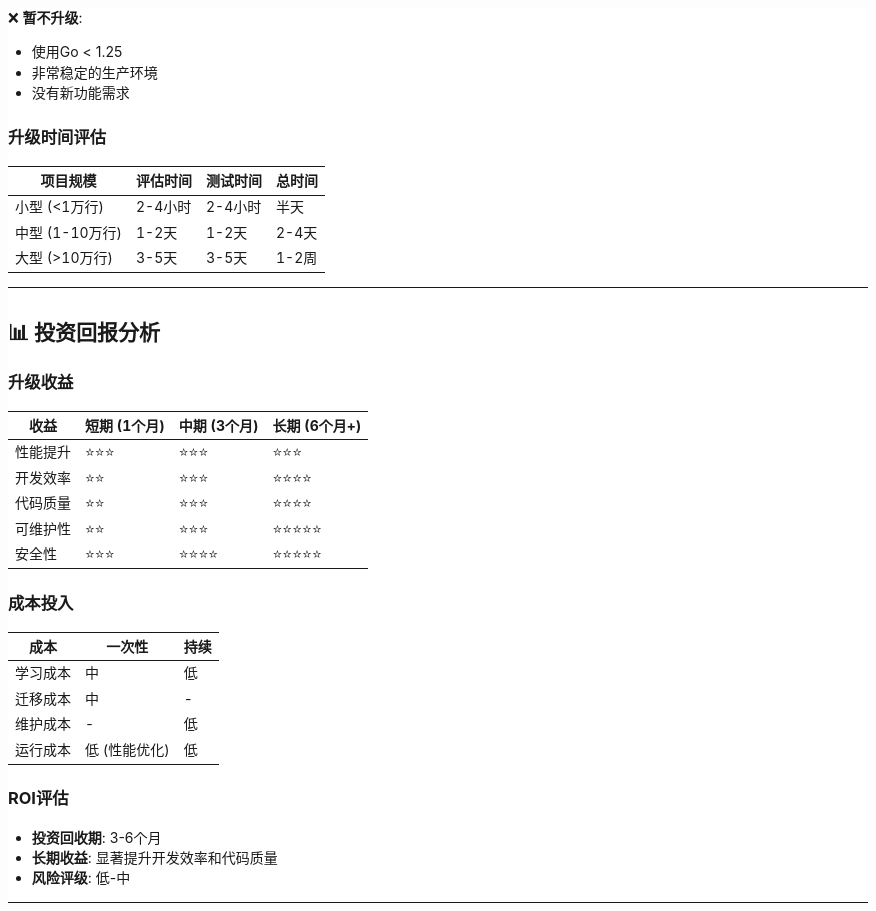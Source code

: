 ❌ **暂不升级**:

- 使用Go < 1.25
- 非常稳定的生产环境
- 没有新功能需求

### 升级时间评估

| 项目规模 | 评估时间 | 测试时间 | 总时间 |
|---------|---------|---------|--------|
| 小型 (<1万行) | 2-4小时 | 2-4小时 | 半天 |
| 中型 (1-10万行) | 1-2天 | 1-2天 | 2-4天 |
| 大型 (>10万行) | 3-5天 | 3-5天 | 1-2周 |

---

## 📊 投资回报分析

### 升级收益

| 收益 | 短期 (1个月) | 中期 (3个月) | 长期 (6个月+) |
|------|-------------|-------------|--------------|
| 性能提升 | ⭐⭐⭐ | ⭐⭐⭐ | ⭐⭐⭐ |
| 开发效率 | ⭐⭐ | ⭐⭐⭐ | ⭐⭐⭐⭐ |
| 代码质量 | ⭐⭐ | ⭐⭐⭐ | ⭐⭐⭐⭐ |
| 可维护性 | ⭐⭐ | ⭐⭐⭐ | ⭐⭐⭐⭐⭐ |
| 安全性 | ⭐⭐⭐ | ⭐⭐⭐⭐ | ⭐⭐⭐⭐⭐ |

### 成本投入

| 成本 | 一次性 | 持续 |
|------|--------|------|
| 学习成本 | 中 | 低 |
| 迁移成本 | 中 | - |
| 维护成本 | - | 低 |
| 运行成本 | 低 (性能优化) | 低 |

### ROI评估

- **投资回收期**: 3-6个月
- **长期收益**: 显著提升开发效率和代码质量
- **风险评级**: 低-中

---
